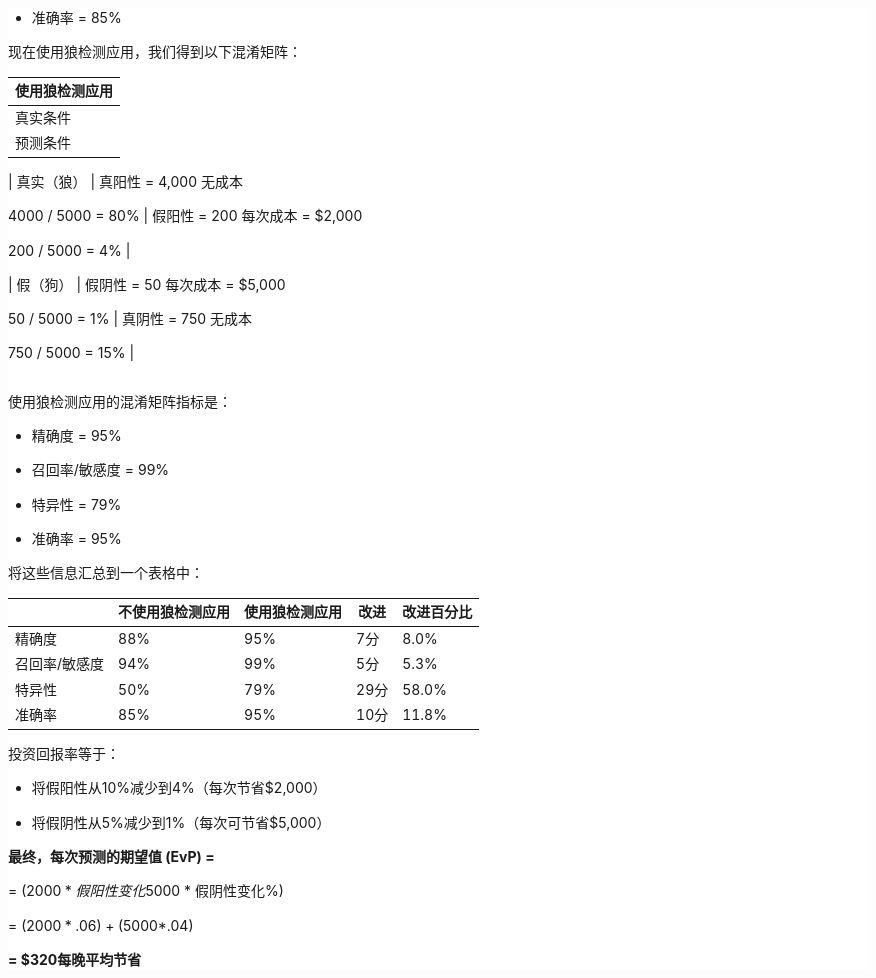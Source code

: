 +   准确率 = 85%

现在使用狼检测应用，我们得到以下混淆矩阵：

| 使用狼检测应用 |
| --- |
| 真实条件 |
| 预测条件 | 5,000观察 | 真实（狼） | 假（狗） |

| 真实（狼） | 真阳性 = 4,000 无成本

4000 / 5000 = 80% | 假阳性 = 200 每次成本 = $2,000

200 / 5000 = 4% |

| 假（狗） | 假阴性 = 50 每次成本 = $5,000

50 / 5000 = 1% | 真阴性 = 750 无成本

750 / 5000 = 15% |

|  |  |  |
| --- | --- | --- |

使用狼检测应用的混淆矩阵指标是：

+   精确度 = 95%

+   召回率/敏感度 = 99%

+   特异性 = 79%

+   准确率 = 95%

将这些信息汇总到一个表格中：

|  | 不使用狼检测应用 | 使用狼检测应用 | 改进 | 改进百分比 |
| --- | --- | --- | --- | --- |
| 精确度 | 88% | 95% | 7分 | 8.0% |
| 召回率/敏感度 | 94% | 99% | 5分 | 5.3% |
| 特异性 | 50% | 79% | 29分 | 58.0% |
| 准确率 | 85% | 95% | 10分 | 11.8% |

投资回报率等于：

+   将假阳性从10%减少到4%（每次节省$2,000）

+   将假阴性从5%减少到1%（每次可节省$5,000）

**最终，每次预测的期望值 (EvP) =**

= ($2000 * 假阳性变化%) + ($5000 * 假阴性变化%)

= ($2000*.06) + ($5000*.04)

**= $320每晚平均节省**
